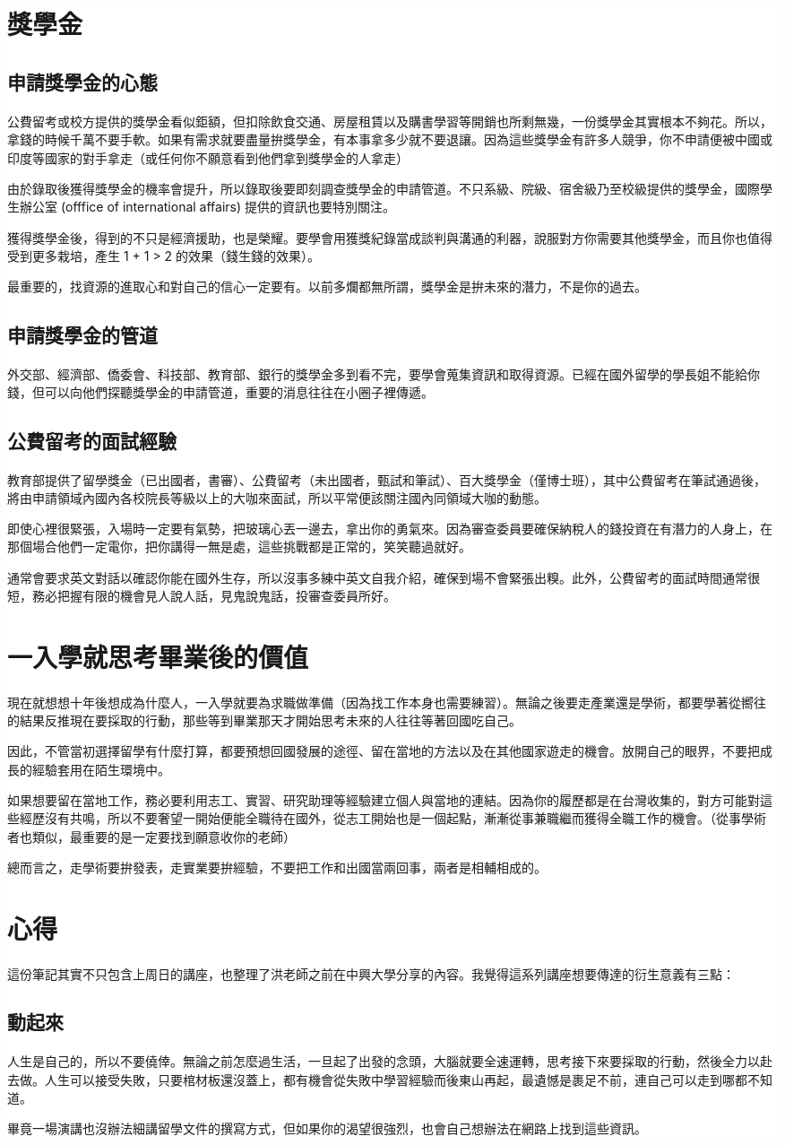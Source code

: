 
# 獎學金

## 申請獎學金的心態

公費留考或校方提供的獎學金看似鉅額，但扣除飲食交通、房屋租賃以及購書學習等開銷也所剩無幾，一份獎學金其實根本不夠花。所以，拿錢的時候千萬不要手軟。如果有需求就要盡量拚獎學金，有本事拿多少就不要退讓。因為這些獎學金有許多人競爭，你不申請便被中國或印度等國家的對手拿走（或任何你不願意看到他們拿到獎學金的人拿走）

由於錄取後獲得獎學金的機率會提升，所以錄取後要即刻調查獎學金的申請管道。不只系級、院級、宿舍級乃至校級提供的獎學金，國際學生辦公室 (offfice of international affairs) 提供的資訊也要特別關注。

獲得獎學金後，得到的不只是經濟援助，也是榮耀。要學會用獲獎紀錄當成談判與溝通的利器，說服對方你需要其他獎學金，而且你也值得受到更多栽培，產生 1 + 1 > 2 的效果（錢生錢的效果）。

最重要的，找資源的進取心和對自己的信心一定要有。以前多爛都無所謂，獎學金是拚未來的潛力，不是你的過去。

## 申請獎學金的管道

外交部、經濟部、僑委會、科技部、教育部、銀行的獎學金多到看不完，要學會蒐集資訊和取得資源。已經在國外留學的學長姐不能給你錢，但可以向他們探聽獎學金的申請管道，重要的消息往往在小圈子裡傳遞。

## 公費留考的面試經驗

教育部提供了留學獎金（已出國者，書審）、公費留考（未出國者，甄試和筆試）、百大獎學金（僅博士班），其中公費留考在筆試通過後，將由申請領域內國內各校院長等級以上的大咖來面試，所以平常便該關注國內同領域大咖的動態。

即使心裡很緊張，入場時一定要有氣勢，把玻璃心丟一邊去，拿出你的勇氣來。因為審查委員要確保納稅人的錢投資在有潛力的人身上，在那個場合他們一定電你，把你講得一無是處，這些挑戰都是正常的，笑笑聽過就好。

通常會要求英文對話以確認你能在國外生存，所以沒事多練中英文自我介紹，確保到場不會緊張出糗。此外，公費留考的面試時間通常很短，務必把握有限的機會見人說人話，見鬼說鬼話，投審查委員所好。


# 一入學就思考畢業後的價值

現在就想想十年後想成為什麼人，一入學就要為求職做準備（因為找工作本身也需要練習）。無論之後要走產業還是學術，都要學著從嚮往的結果反推現在要採取的行動，那些等到畢業那天才開始思考未來的人往往等著回國吃自己。

因此，不管當初選擇留學有什麼打算，都要預想回國發展的途徑、留在當地的方法以及在其他國家遊走的機會。放開自己的眼界，不要把成長的經驗套用在陌生環境中。

如果想要留在當地工作，務必要利用志工、實習、研究助理等經驗建立個人與當地的連結。因為你的履歷都是在台灣收集的，對方可能對這些經歷沒有共鳴，所以不要奢望一開始便能全職待在國外，從志工開始也是一個起點，漸漸從事兼職繼而獲得全職工作的機會。（從事學術者也類似，最重要的是一定要找到願意收你的老師）

總而言之，走學術要拚發表，走實業要拚經驗，不要把工作和出國當兩回事，兩者是相輔相成的。


# 心得

這份筆記其實不只包含上周日的講座，也整理了洪老師之前在中興大學分享的內容。我覺得這系列講座想要傳達的衍生意義有三點：

## 動起來

人生是自己的，所以不要僥倖。無論之前怎麼過生活，一旦起了出發的念頭，大腦就要全速運轉，思考接下來要採取的行動，然後全力以赴去做。人生可以接受失敗，只要棺材板還沒蓋上，都有機會從失敗中學習經驗而後東山再起，最遺憾是裹足不前，連自己可以走到哪都不知道。

畢竟一場演講也沒辦法細講留學文件的撰寫方式，但如果你的渴望很強烈，也會自己想辦法在網路上找到這些資訊。
